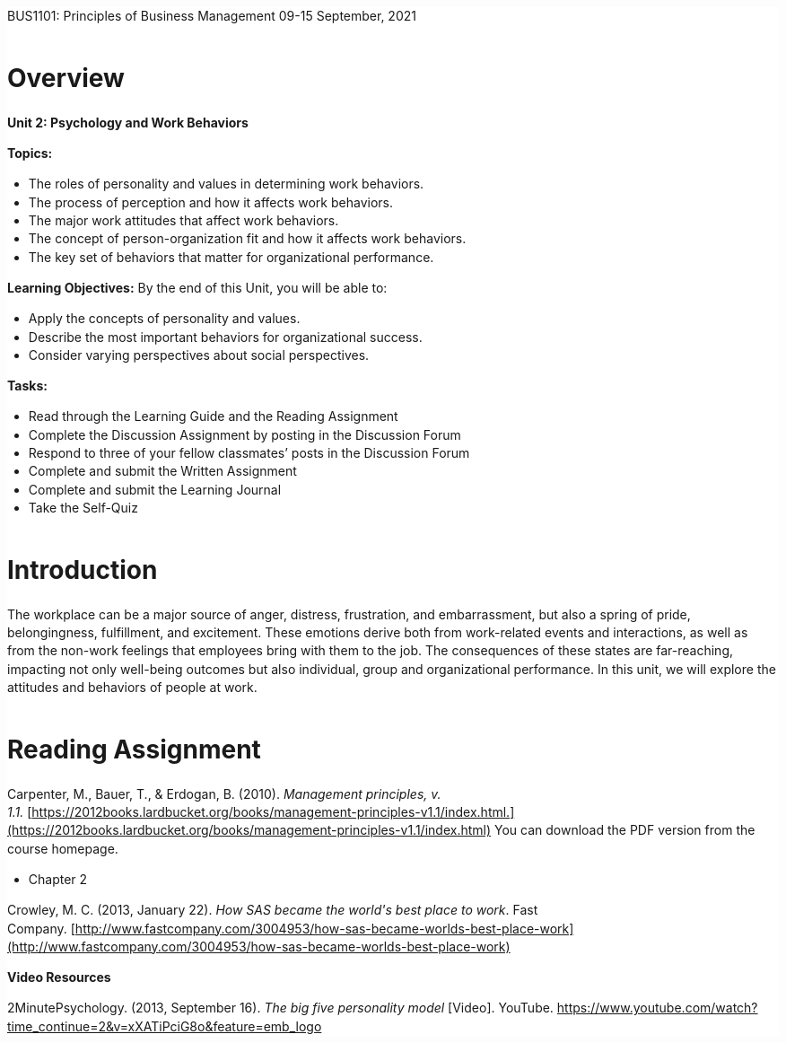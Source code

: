 BUS1101: Principles of Business Management
09-15 September, 2021

# Overview

**Unit 2: Psychology and Work Behaviors**

**Topics:**
-   The roles of personality and values in determining work behaviors.
-   The process of perception and how it affects work behaviors.
-   The major work attitudes that affect work behaviors.    
-   The concept of person-organization fit and how it affects work behaviors.   
-   The key set of behaviors that matter for organizational performance.
    
**Learning Objectives:**
By the end of this Unit, you will be able to:
-   Apply the concepts of personality and values.  
-   Describe the most important behaviors for organizational success.    
-   Consider varying perspectives about social perspectives.    

**Tasks:**
-   Read through the Learning Guide and the Reading Assignment
-   Complete the Discussion Assignment by posting in the Discussion Forum   
-   Respond to three of your fellow classmates’ posts in the Discussion Forum   
-   Complete and submit the Written Assignment  
-   Complete and submit the Learning Journal   
-   Take the Self-Quiz
    
# Introduction

The workplace can be a major source of anger, distress, frustration, and embarrassment, but also a spring of pride, belongingness, fulfillment, and excitement. These emotions derive both from work-related events and interactions, as well as from the non-work feelings that employees bring with them to the job. The consequences of these states are far-reaching, impacting not only well-being outcomes but also individual, group and organizational performance. In this unit, we will explore the attitudes and behaviors of people at work.

# Reading Assignment

Carpenter, M., Bauer, T., & Erdogan, B. (2010). _Management principles, v. 1.1._ [https://2012books.lardbucket.org/books/management-principles-v1.1/index.html.](https://2012books.lardbucket.org/books/management-principles-v1.1/index.html) You can download the PDF version from the course homepage.

-   Chapter 2
    
Crowley, M. C. (2013, January 22). _How SAS became the world's best place to work_. Fast Company. [http://www.fastcompany.com/3004953/how-sas-became-worlds-best-place-work](http://www.fastcompany.com/3004953/how-sas-became-worlds-best-place-work)

**Video Resources**

2MinutePsychology. (2013, September 16). _The big five personality model_ [Video]. YouTube.
https://www.youtube.com/watch?time_continue=2&v=xXATiPciG8o&feature=emb_logo
